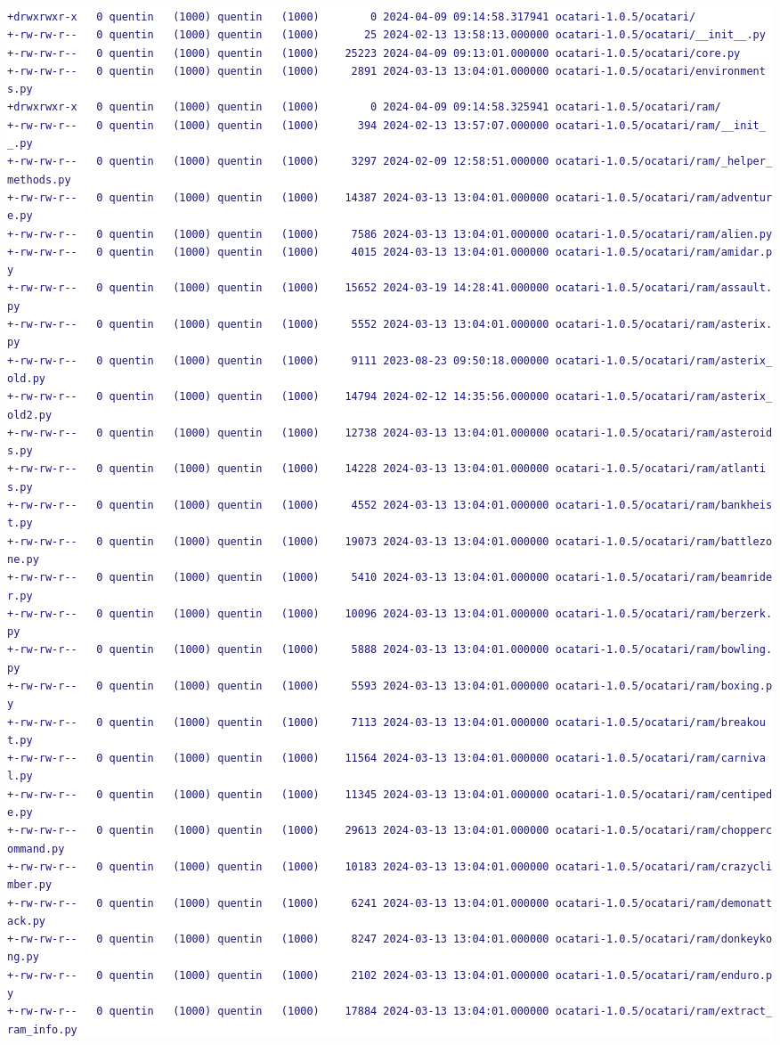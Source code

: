 ```diff
+drwxrwxr-x   0 quentin   (1000) quentin   (1000)        0 2024-04-09 09:14:58.317941 ocatari-1.0.5/ocatari/
+-rw-rw-r--   0 quentin   (1000) quentin   (1000)       25 2024-02-13 13:58:13.000000 ocatari-1.0.5/ocatari/__init__.py
+-rw-rw-r--   0 quentin   (1000) quentin   (1000)    25223 2024-04-09 09:13:01.000000 ocatari-1.0.5/ocatari/core.py
+-rw-rw-r--   0 quentin   (1000) quentin   (1000)     2891 2024-03-13 13:04:01.000000 ocatari-1.0.5/ocatari/environments.py
+drwxrwxr-x   0 quentin   (1000) quentin   (1000)        0 2024-04-09 09:14:58.325941 ocatari-1.0.5/ocatari/ram/
+-rw-rw-r--   0 quentin   (1000) quentin   (1000)      394 2024-02-13 13:57:07.000000 ocatari-1.0.5/ocatari/ram/__init__.py
+-rw-rw-r--   0 quentin   (1000) quentin   (1000)     3297 2024-02-09 12:58:51.000000 ocatari-1.0.5/ocatari/ram/_helper_methods.py
+-rw-rw-r--   0 quentin   (1000) quentin   (1000)    14387 2024-03-13 13:04:01.000000 ocatari-1.0.5/ocatari/ram/adventure.py
+-rw-rw-r--   0 quentin   (1000) quentin   (1000)     7586 2024-03-13 13:04:01.000000 ocatari-1.0.5/ocatari/ram/alien.py
+-rw-rw-r--   0 quentin   (1000) quentin   (1000)     4015 2024-03-13 13:04:01.000000 ocatari-1.0.5/ocatari/ram/amidar.py
+-rw-rw-r--   0 quentin   (1000) quentin   (1000)    15652 2024-03-19 14:28:41.000000 ocatari-1.0.5/ocatari/ram/assault.py
+-rw-rw-r--   0 quentin   (1000) quentin   (1000)     5552 2024-03-13 13:04:01.000000 ocatari-1.0.5/ocatari/ram/asterix.py
+-rw-rw-r--   0 quentin   (1000) quentin   (1000)     9111 2023-08-23 09:50:18.000000 ocatari-1.0.5/ocatari/ram/asterix_old.py
+-rw-rw-r--   0 quentin   (1000) quentin   (1000)    14794 2024-02-12 14:35:56.000000 ocatari-1.0.5/ocatari/ram/asterix_old2.py
+-rw-rw-r--   0 quentin   (1000) quentin   (1000)    12738 2024-03-13 13:04:01.000000 ocatari-1.0.5/ocatari/ram/asteroids.py
+-rw-rw-r--   0 quentin   (1000) quentin   (1000)    14228 2024-03-13 13:04:01.000000 ocatari-1.0.5/ocatari/ram/atlantis.py
+-rw-rw-r--   0 quentin   (1000) quentin   (1000)     4552 2024-03-13 13:04:01.000000 ocatari-1.0.5/ocatari/ram/bankheist.py
+-rw-rw-r--   0 quentin   (1000) quentin   (1000)    19073 2024-03-13 13:04:01.000000 ocatari-1.0.5/ocatari/ram/battlezone.py
+-rw-rw-r--   0 quentin   (1000) quentin   (1000)     5410 2024-03-13 13:04:01.000000 ocatari-1.0.5/ocatari/ram/beamrider.py
+-rw-rw-r--   0 quentin   (1000) quentin   (1000)    10096 2024-03-13 13:04:01.000000 ocatari-1.0.5/ocatari/ram/berzerk.py
+-rw-rw-r--   0 quentin   (1000) quentin   (1000)     5888 2024-03-13 13:04:01.000000 ocatari-1.0.5/ocatari/ram/bowling.py
+-rw-rw-r--   0 quentin   (1000) quentin   (1000)     5593 2024-03-13 13:04:01.000000 ocatari-1.0.5/ocatari/ram/boxing.py
+-rw-rw-r--   0 quentin   (1000) quentin   (1000)     7113 2024-03-13 13:04:01.000000 ocatari-1.0.5/ocatari/ram/breakout.py
+-rw-rw-r--   0 quentin   (1000) quentin   (1000)    11564 2024-03-13 13:04:01.000000 ocatari-1.0.5/ocatari/ram/carnival.py
+-rw-rw-r--   0 quentin   (1000) quentin   (1000)    11345 2024-03-13 13:04:01.000000 ocatari-1.0.5/ocatari/ram/centipede.py
+-rw-rw-r--   0 quentin   (1000) quentin   (1000)    29613 2024-03-13 13:04:01.000000 ocatari-1.0.5/ocatari/ram/choppercommand.py
+-rw-rw-r--   0 quentin   (1000) quentin   (1000)    10183 2024-03-13 13:04:01.000000 ocatari-1.0.5/ocatari/ram/crazyclimber.py
+-rw-rw-r--   0 quentin   (1000) quentin   (1000)     6241 2024-03-13 13:04:01.000000 ocatari-1.0.5/ocatari/ram/demonattack.py
+-rw-rw-r--   0 quentin   (1000) quentin   (1000)     8247 2024-03-13 13:04:01.000000 ocatari-1.0.5/ocatari/ram/donkeykong.py
+-rw-rw-r--   0 quentin   (1000) quentin   (1000)     2102 2024-03-13 13:04:01.000000 ocatari-1.0.5/ocatari/ram/enduro.py
+-rw-rw-r--   0 quentin   (1000) quentin   (1000)    17884 2024-03-13 13:04:01.000000 ocatari-1.0.5/ocatari/ram/extract_ram_info.py
```
